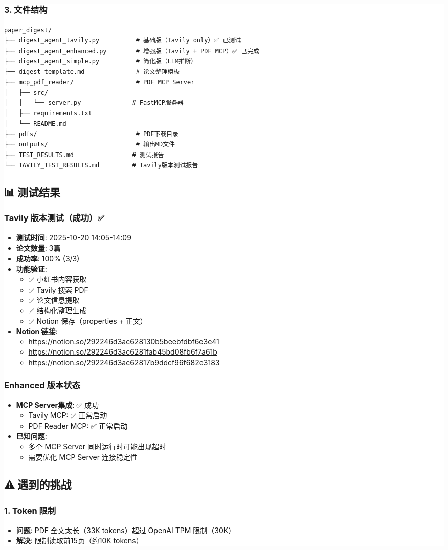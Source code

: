 ### 3. 文件结构

```
paper_digest/
├── digest_agent_tavily.py          # 基础版（Tavily only）✅ 已测试
├── digest_agent_enhanced.py        # 增强版（Tavily + PDF MCP）✅ 已完成
├── digest_agent_simple.py          # 简化版（LLM推断）
├── digest_template.md              # 论文整理模板
├── mcp_pdf_reader/                 # PDF MCP Server
│   ├── src/
│   │   └── server.py              # FastMCP服务器
│   ├── requirements.txt
│   └── README.md
├── pdfs/                           # PDF下载目录
├── outputs/                        # 输出MD文件
├── TEST_RESULTS.md                # 测试报告
└── TAVILY_TEST_RESULTS.md         # Tavily版本测试报告
```

## 📊 测试结果

### Tavily 版本测试（成功）✅
- **测试时间**: 2025-10-20 14:05-14:09
- **论文数量**: 3篇
- **成功率**: 100% (3/3)
- **功能验证**:
  - ✅ 小红书内容获取
  - ✅ Tavily 搜索 PDF
  - ✅ 论文信息提取
  - ✅ 结构化整理生成
  - ✅ Notion 保存（properties + 正文）
- **Notion 链接**:
  - https://notion.so/292246d3ac628130b5beebfdbf6e3e41
  - https://notion.so/292246d3ac6281fab45bd08fb6f7a61b
  - https://notion.so/292246d3ac62817b9ddcf96f682e3183

### Enhanced 版本状态
- **MCP Server集成**: ✅ 成功
  - Tavily MCP: ✅ 正常启动
  - PDF Reader MCP: ✅ 正常启动
- **已知问题**:
  - 多个 MCP Server 同时运行时可能出现超时
  - 需要优化 MCP Server 连接稳定性

## ⚠️ 遇到的挑战

### 1. Token 限制
- **问题**: PDF 全文太长（33K tokens）超过 OpenAI TPM 限制（30K）
- **解决**: 限制读取前15页（约10K tokens）
